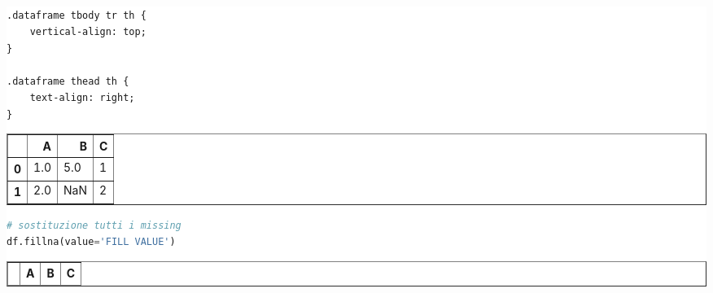     .dataframe tbody tr th {
        vertical-align: top;
    }

    .dataframe thead th {
        text-align: right;
    }
</style>
<table border="1" class="dataframe">
  <thead>
    <tr style="text-align: right;">
      <th></th>
      <th>A</th>
      <th>B</th>
      <th>C</th>
    </tr>
  </thead>
  <tbody>
    <tr>
      <th>0</th>
      <td>1.0</td>
      <td>5.0</td>
      <td>1</td>
    </tr>
    <tr>
      <th>1</th>
      <td>2.0</td>
      <td>NaN</td>
      <td>2</td>
    </tr>
  </tbody>
</table>
</div>




```python
# sostituzione tutti i missing
df.fillna(value='FILL VALUE')
```




<div>
<style scoped>
    .dataframe tbody tr th:only-of-type {
        vertical-align: middle;
    }

    .dataframe tbody tr th {
        vertical-align: top;
    }

    .dataframe thead th {
        text-align: right;
    }
</style>
<table border="1" class="dataframe">
  <thead>
    <tr style="text-align: right;">
      <th></th>
      <th>A</th>
      <th>B</th>
      <th>C</th>
    </tr>
  </thead>
  <tbody>